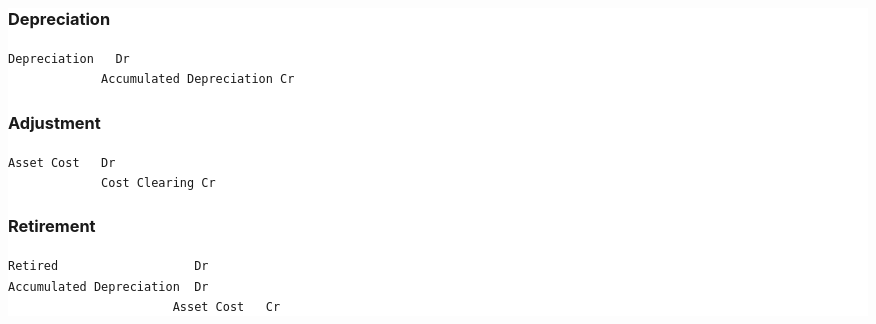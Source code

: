 ### Depreciation

```
Depreciation   Dr
             Accumulated Depreciation Cr    
```

### Adjustment
```
Asset Cost   Dr
             Cost Clearing Cr   
```

###  Retirement

```
Retired                   Dr 
Accumulated Depreciation  Dr  
                       Asset Cost   Cr  
```